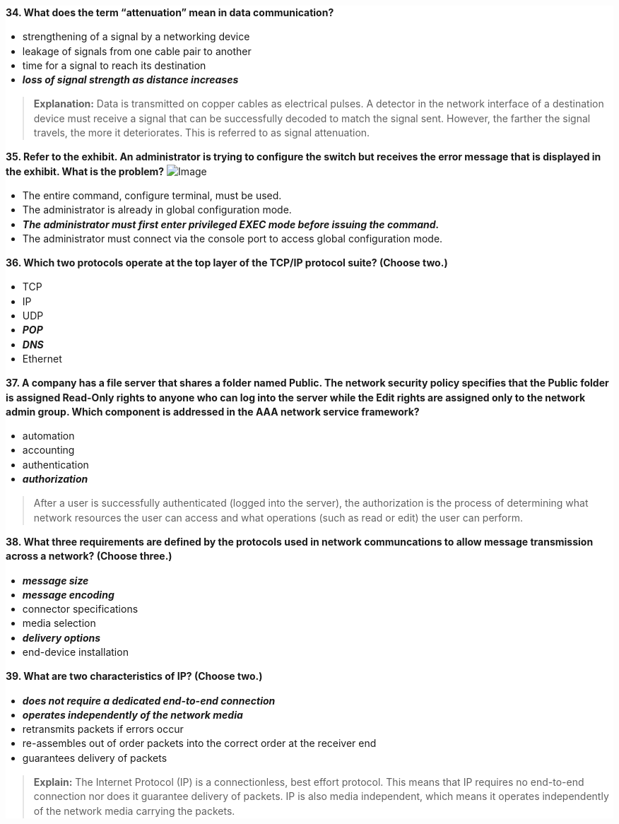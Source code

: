 **34. What does the term “attenuation” mean in data communication?**
*   strengthening of a signal by a networking device
*   leakage of signals from one cable pair to another
*   time for a signal to reach its destination
*   ***loss of signal strength as distance increases***
> **Explanation:** Data is transmitted on copper cables as electrical pulses. A detector in the network interface of a destination device must receive a signal that can be successfully decoded to match the signal sent. However, the farther the signal travels, the more it deteriorates. This is referred to as signal attenuation.

**35. Refer to the exhibit. An administrator is trying to configure the switch but receives the error message that is displayed in the exhibit. What is the problem?**
![Image](https://itexamanswers.net/wp-content/uploads/2020/01/i208399v1n1_Question-1.png)
*   The entire command, configure terminal, must be used.
*   The administrator is already in global configuration mode.
*   ***The administrator must first enter privileged EXEC mode before issuing the command.***
*   The administrator must connect via the console port to access global configuration mode.

**36. Which two protocols operate at the top layer of the TCP/IP protocol suite? (Choose two.)**
*   TCP
*   IP
*   UDP
*   ***POP***
*   ***DNS***
*   Ethernet

**37. A company has a file server that shares a folder named Public. The network security policy specifies that the Public folder is assigned Read-Only rights to anyone who can log into the server while the Edit rights are assigned only to the network admin group. Which component is addressed in the AAA network service framework?**
*   automation
*   accounting
*   authentication
*   ***authorization***
> After a user is successfully authenticated (logged into the server), the authorization is the process of determining what network resources the user can access and what operations (such as read or edit) the user can perform.

**38. What three requirements are defined by the protocols used in network communcations to allow message transmission across a network? (Choose three.)**
*   ***message size***
*   ***message encoding***
*   connector specifications
*   media selection
*   ***delivery options***
*   end-device installation

**39. What are two characteristics of IP? (Choose two.)**
*   ***does not require a dedicated end-to-end connection***
*   ***operates independently of the network media***
*   retransmits packets if errors occur
*   re-assembles out of order packets into the correct order at the receiver end
*   guarantees delivery of packets
> **Explain:**
> The Internet Protocol (IP) is a connectionless, best effort protocol. This means that IP requires no end-to-end connection nor does it guarantee delivery of packets. IP is also media independent, which means it operates independently of the network media carrying the packets.
